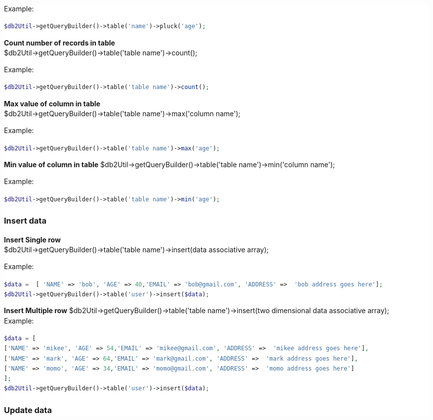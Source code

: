 Example:  

```php
$db2Util->getQueryBuilder()->table('name')->pluck('age');
```

**Count number of records in table**  
$db2Util->getQueryBuilder()->table('table name')->count();  

Example:  

```php
$db2Util->getQueryBuilder()->table('table name')->count();
```  

**Max value of column in table**  
$db2Util->getQueryBuilder()->table('table name')->max('column name');  

Example:  

```php
$db2Util->getQueryBuilder()->table('table name')->max('age');
```
**Min value of column in table** 
$db2Util->getQueryBuilder()->table('table name')->min('column name');  

Example:  

```php
$db2Util->getQueryBuilder()->table('table name')->min('age');
``` 

### Insert data

**Insert Single row**  
$db2Util->getQueryBuilder()->table('table name')->insert(data associative array);  

Example:  
```php
$data =  [ 'NAME' => 'bob', 'AGE' => 40,'EMAIL' => 'bob@gmail.com', 'ADDRESS' =>  'bob address goes here'];
$db2Util->getQueryBuilder()->table('user')->insert($data);
```

**Insert Multiple row**
$db2Util->getQueryBuilder()->table('table name')->insert(two dimensional data associative array);  
Example:  
```php
$data = [
['NAME' => 'mikee', 'AGE' => 54,'EMAIL' => 'mikee@gmail.com', 'ADDRESS' =>  'mikee address goes here'],
['NAME' => 'mark', 'AGE' => 64,'EMAIL' => 'mark@gmail.com', 'ADDRESS' =>  'mark address goes here'],
['NAME' => 'momo', 'AGE' => 34,'EMAIL' => 'momo@gmail.com', 'ADDRESS' =>  'momo address goes here']
];
$db2Util->getQueryBuilder()->table('user')->insert($data);
```

### Update data
